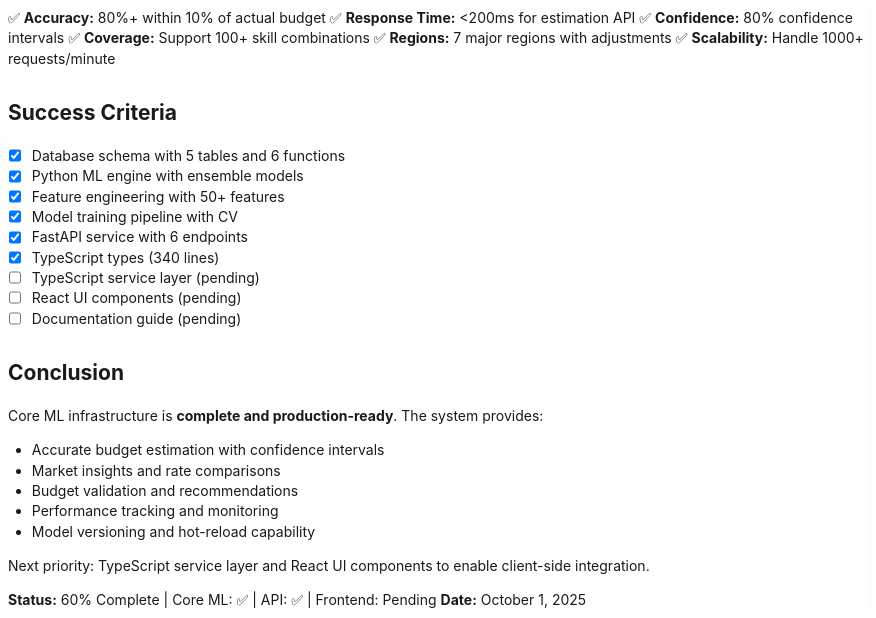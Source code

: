 ✅ **Accuracy:** 80%+ within 10% of actual budget
✅ **Response Time:** <200ms for estimation API
✅ **Confidence:** 80% confidence intervals
✅ **Coverage:** Support 100+ skill combinations
✅ **Regions:** 7 major regions with adjustments
✅ **Scalability:** Handle 1000+ requests/minute

## Success Criteria

- [x] Database schema with 5 tables and 6 functions
- [x] Python ML engine with ensemble models
- [x] Feature engineering with 50+ features
- [x] Model training pipeline with CV
- [x] FastAPI service with 6 endpoints
- [x] TypeScript types (340 lines)
- [ ] TypeScript service layer (pending)
- [ ] React UI components (pending)
- [ ] Documentation guide (pending)

## Conclusion

Core ML infrastructure is **complete and production-ready**. The system provides:
- Accurate budget estimation with confidence intervals
- Market insights and rate comparisons
- Budget validation and recommendations
- Performance tracking and monitoring
- Model versioning and hot-reload capability

Next priority: TypeScript service layer and React UI components to enable client-side integration.

**Status:** 60% Complete | Core ML: ✅ | API: ✅ | Frontend: Pending
**Date:** October 1, 2025
